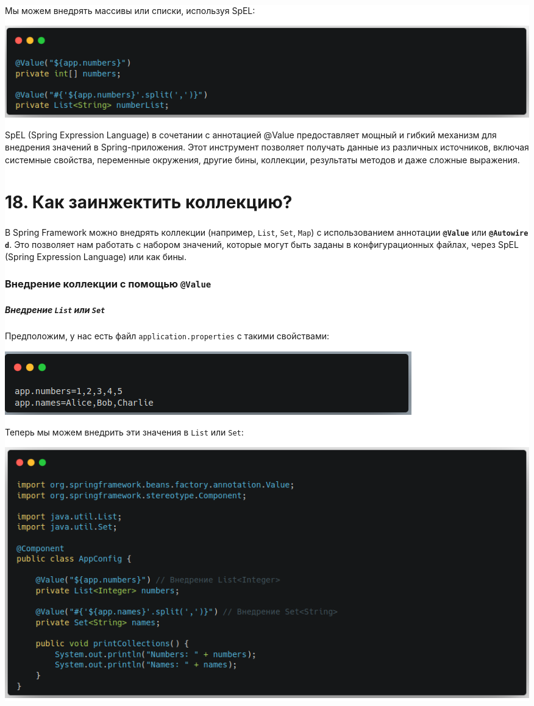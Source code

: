 Мы можем внедрять массивы или списки, используя SpEL:

![img_18.png](images/spring/spring_064.png)

SpEL (Spring Expression Language) в сочетании с аннотацией @Value предоставляет мощный и гибкий механизм для внедрения 
значений в Spring-приложения. Этот инструмент позволяет получать данные из различных источников, включая системные 
свойства, переменные окружения, другие бины, коллекции, результаты методов и даже сложные выражения.

# 18. Как заинжектить коллекцию?
В Spring Framework можно внедрять коллекции (например, `List`, `Set`, `Map`) с использованием аннотации **`@Value`** или **`@Autowired`**. 
Это позволяет нам работать с набором значений, которые могут быть заданы в конфигурационных файлах, через SpEL (Spring Expression Language) или как бины.

### **Внедрение коллекции с помощью `@Value`**
##### **Внедрение `List` или `Set`**
Предположим, у нас есть файл `application.properties` с такими свойствами:

![img.png](images/spring/spring_065.png)

Теперь мы можем внедрить эти значения в `List` или `Set`:

![img_1.png](images/spring/spring_066.png)
